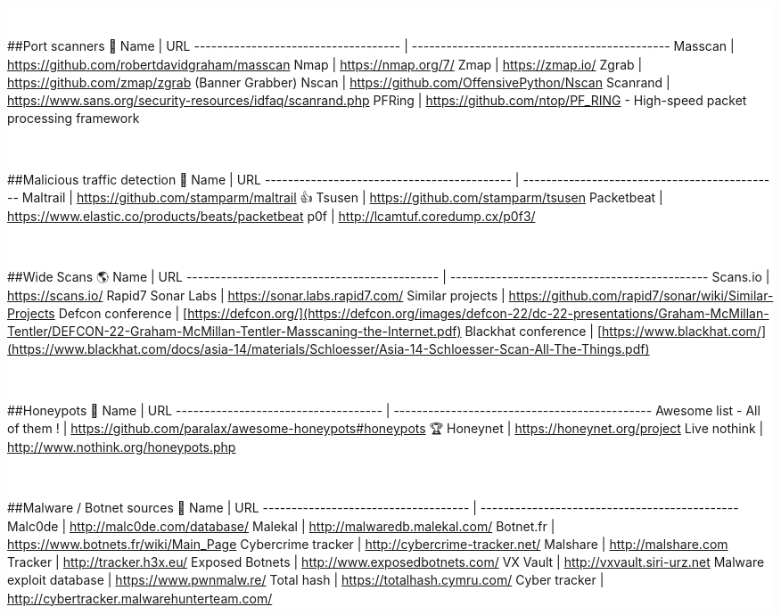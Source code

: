 
<br />


##Port scanners :dart:
Name | URL
------------------------------------ | ---------------------------------------------
Masscan | https://github.com/robertdavidgraham/masscan
Nmap | https://nmap.org/7/
Zmap | https://zmap.io/
Zgrab | https://github.com/zmap/zgrab (Banner Grabber)
Nscan | https://github.com/OffensivePython/Nscan
Scanrand | https://www.sans.org/security-resources/idfaq/scanrand.php
PFRing | https://github.com/ntop/PF_RING - High-speed packet processing framework


<br />


##Malicious traffic detection :vertical_traffic_light:
Name | URL
------------------------------------------- | ---------------------------------------------
Maltrail | https://github.com/stamparm/maltrail :+1:
Tsusen | https://github.com/stamparm/tsusen
Packetbeat | https://www.elastic.co/products/beats/packetbeat
p0f | http://lcamtuf.coredump.cx/p0f3/


<br />


##Wide Scans :earth_americas:
Name | URL
-------------------------------------------- | ---------------------------------------------
Scans.io | https://scans.io/
Rapid7 Sonar Labs | https://sonar.labs.rapid7.com/
Similar projects | https://github.com/rapid7/sonar/wiki/Similar-Projects
Defcon conference | [https://defcon.org/](https://defcon.org/images/defcon-22/dc-22-presentations/Graham-McMillan-Tentler/DEFCON-22-Graham-McMillan-Tentler-Masscaning-the-Internet.pdf)
Blackhat conference | [https://www.blackhat.com/](https://www.blackhat.com/docs/asia-14/materials/Schloesser/Asia-14-Schloesser-Scan-All-The-Things.pdf)


<br />


##Honeypots :honey_pot:
Name | URL
------------------------------------ | ---------------------------------------------
Awesome list - All of them ! | https://github.com/paralax/awesome-honeypots#honeypots :trophy:
Honeynet | https://honeynet.org/project
Live nothink | http://www.nothink.org/honeypots.php


<br />


##Malware / Botnet sources :angel:
Name | URL 
------------------------------------ | ---------------------------------------------
Malc0de	| http://malc0de.com/database/
Malekal	| http://malwaredb.malekal.com/
Botnet.fr | https://www.botnets.fr/wiki/Main_Page
Cybercrime tracker | http://cybercrime-tracker.net/
Malshare | http://malshare.com
Tracker | http://tracker.h3x.eu/
Exposed Botnets	| http://www.exposedbotnets.com/
VX Vault | http://vxvault.siri-urz.net
Malware exploit database | https://www.pwnmalw.re/
Total hash | https://totalhash.cymru.com/
Cyber tracker | http://cybertracker.malwarehunterteam.com/